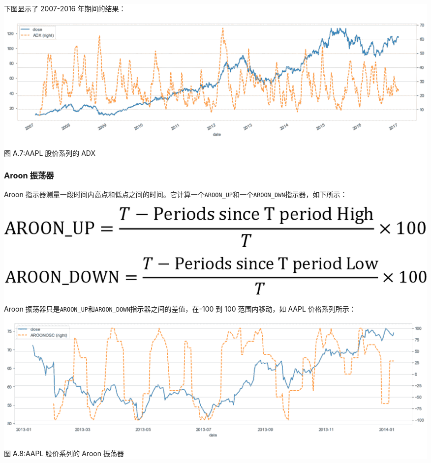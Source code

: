 下图显示了 2007-2016 年期间的结果：

![](img/B15439_A_07.png)

图 A.7:AAPL 股价系列的 ADX

### Aroon 振荡器

Aroon 指示器测量一段时间内高点和低点之间的时间。它计算一个`AROON_UP`和一个`AROON_DWN`指示器，如下所示：

![](img/B15439_A_031.png)

![](img/B15439_A_032.png)

Aroon 振荡器只是`AROON_UP`和`AROON_DOWN`指示器之间的差值，在-100 到 100 范围内移动，如 AAPL 价格系列所示：

![](img/B15439_A_08.png)

图 A.8:AAPL 股价系列的 Aroon 振荡器
